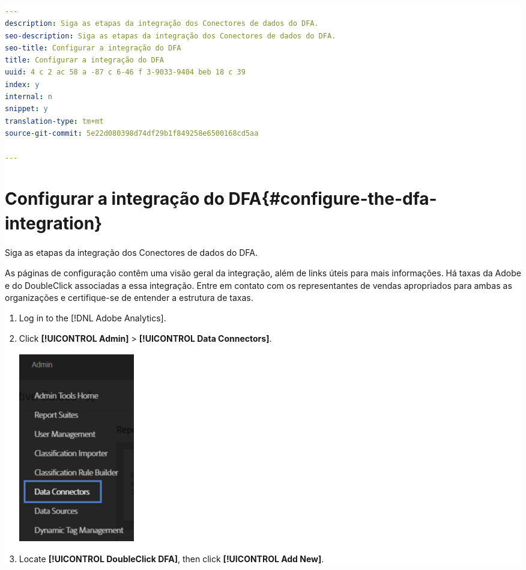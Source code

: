 ```yaml
---
description: Siga as etapas da integração dos Conectores de dados do DFA.
seo-description: Siga as etapas da integração dos Conectores de dados do DFA.
seo-title: Configurar a integração do DFA
title: Configurar a integração do DFA
uuid: 4 c 2 ac 58 a -87 c 6-46 f 3-9033-9404 beb 18 c 39
index: y
internal: n
snippet: y
translation-type: tm+mt
source-git-commit: 5e22d080398d74df29b1f849258e6500168cd5aa

---
```



# Configurar a integração do DFA{#configure-the-dfa-integration}

Siga as etapas da integração dos Conectores de dados do DFA.

As páginas de configuração contêm uma visão geral da integração, além de links úteis para mais informações. Há taxas da Adobe e do DoubleClick associadas a essa integração. Entre em contato com os representantes de vendas apropriados para ambas as organizações e certifique-se de entender a estrutura de taxas.

1. Log in to the [!DNL Adobe Analytics].
1. Click **[!UICONTROL Admin]** &gt; **[!UICONTROL Data Connectors]**.

   ![](assets/data_connectors.png)

1. Locate **[!UICONTROL DoubleClick DFA]**, then click **[!UICONTROL Add New]**.
